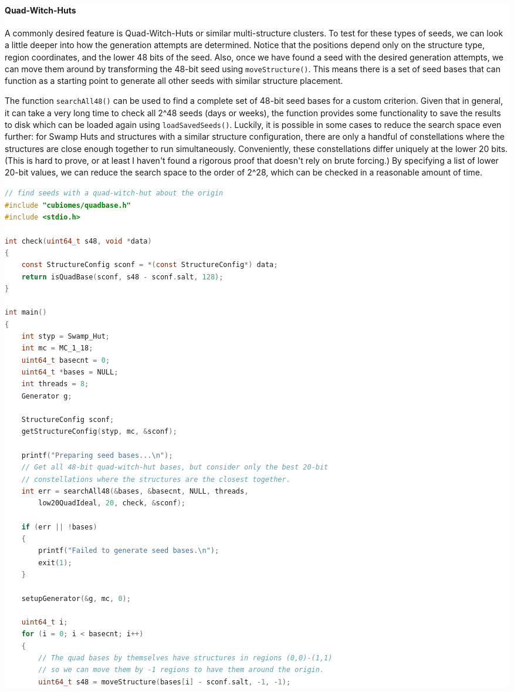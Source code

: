#### Quad-Witch-Huts

A commonly desired feature is Quad-Witch-Huts or similar multi-structure clusters. To test for these types of seeds, we can look a little deeper into how the generation attempts are determined. Notice that the positions depend only on the structure type, region coordinates, and the lower 48 bits of the seed. Also, once we have found a seed with the desired generation attempts, we can move them around by transforming the 48-bit seed using `moveStructure()`. This means there is a set of seed bases that can function as a starting point to generate all other seeds with similar structure placement.

The function `searchAll48()` can be used to find a complete set of 48-bit seed bases for a custom criterion. Given that in general, it can take a very long time to check all 2^48 seeds (days or weeks), the function provides some functionality to save the results to disk which can be loaded again using `loadSavedSeeds()`. Luckily, it is possible in some cases to reduce the search space even further: for Swamp Huts and structures with a similar structure configuration, there are only a handful of constellations where the structures are close enough together to run simultaneously. Conveniently, these constellations differ uniquely at the lower 20 bits. (This is hard to prove, or at least I haven't found a rigorous proof that doesn't rely on brute forcing.) By specifying a list of lower 20-bit values, we can reduce the search space to the order of 2^28, which can be checked in a reasonable amount of time.


```C
// find seeds with a quad-witch-hut about the origin
#include "cubiomes/quadbase.h"
#include <stdio.h>

int check(uint64_t s48, void *data)
{
    const StructureConfig sconf = *(const StructureConfig*) data;
    return isQuadBase(sconf, s48 - sconf.salt, 128);
}

int main()
{
    int styp = Swamp_Hut;
    int mc = MC_1_18;
    uint64_t basecnt = 0;
    uint64_t *bases = NULL;
    int threads = 8;
    Generator g;

    StructureConfig sconf;
    getStructureConfig(styp, mc, &sconf);

    printf("Preparing seed bases...\n");
    // Get all 48-bit quad-witch-hut bases, but consider only the best 20-bit
    // constellations where the structures are the closest together.
    int err = searchAll48(&bases, &basecnt, NULL, threads,
        low20QuadIdeal, 20, check, &sconf);

    if (err || !bases)
    {
        printf("Failed to generate seed bases.\n");
        exit(1);
    }

    setupGenerator(&g, mc, 0);

    uint64_t i;
    for (i = 0; i < basecnt; i++)
    {
        // The quad bases by themselves have structures in regions (0,0)-(1,1)
        // so we can move them by -1 regions to have them around the origin.
        uint64_t s48 = moveStructure(bases[i] - sconf.salt, -1, -1);
```